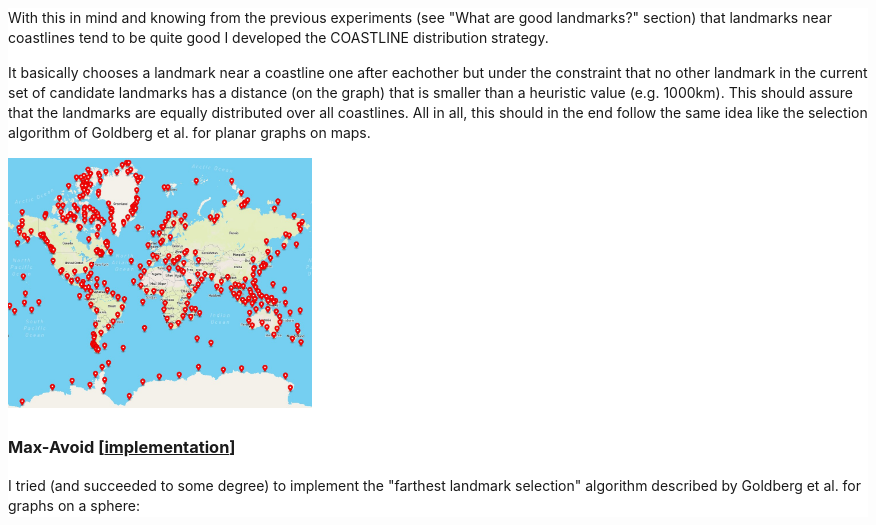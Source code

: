 With this in mind and knowing from the previous experiments (see "What are good landmarks?" section) that landmarks near coastlines tend to be quite good I developed the COASTLINE distribution strategy.

It basically chooses a landmark near a coastline one after eachother but under the constraint that no other landmark in the current set of candidate landmarks has a distance (on the graph) that is smaller than a heuristic value (e.g. 1000km). This should assure that the landmarks are equally distributed over all coastlines. All in all, this should in the end follow the same idea like the selection algorithm of Goldberg et al. for planar graphs on maps.

<img src="./docres/best_dist_coastline.jpg" height="250">

### Max-Avoid [[implementation](./src/main/java/de/fmi/searouter/landmarks/initializer/MaxAvoidInitializer.java)]

I tried (and succeeded to some degree) to implement the "farthest landmark selection" algorithm described by Goldberg et al. for graphs on a sphere:
